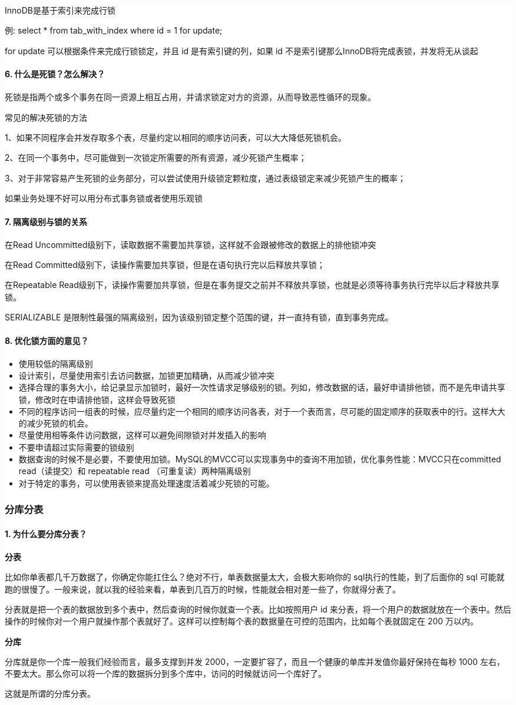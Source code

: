 InnoDB是基于索引来完成行锁

例: select * from tab_with_index where id = 1 for update;

for update 可以根据条件来完成行锁锁定，并且 id 是有索引键的列，如果 id 不是索引键那么InnoDB将完成表锁，并发将无从谈起

#### 6. 什么是死锁？怎么解决？

死锁是指两个或多个事务在同一资源上相互占用，并请求锁定对方的资源，从而导致恶性循环的现象。

常见的解决死锁的方法

1、如果不同程序会并发存取多个表，尽量约定以相同的顺序访问表，可以大大降低死锁机会。

2、在同一个事务中，尽可能做到一次锁定所需要的所有资源，减少死锁产生概率；

3、对于非常容易产生死锁的业务部分，可以尝试使用升级锁定颗粒度，通过表级锁定来减少死锁产生的概率；

如果业务处理不好可以用分布式事务锁或者使用乐观锁

#### 7. 隔离级别与锁的关系

在Read Uncommitted级别下，读取数据不需要加共享锁，这样就不会跟被修改的数据上的排他锁冲突

在Read Committed级别下，读操作需要加共享锁，但是在语句执行完以后释放共享锁；

在Repeatable Read级别下，读操作需要加共享锁，但是在事务提交之前并不释放共享锁，也就是必须等待事务执行完毕以后才释放共享锁。

SERIALIZABLE 是限制性最强的隔离级别，因为该级别锁定整个范围的键，并一直持有锁，直到事务完成。

#### 8. 优化锁方面的意见？

- 使用较低的隔离级别
- 设计索引，尽量使用索引去访问数据，加锁更加精确，从而减少锁冲突
- 选择合理的事务大小，给记录显示加锁时，最好一次性请求足够级别的锁。列如，修改数据的话，最好申请排他锁，而不是先申请共享锁，修改时在申请排他锁，这样会导致死锁
- 不同的程序访问一组表的时候，应尽量约定一个相同的顺序访问各表，对于一个表而言，尽可能的固定顺序的获取表中的行。这样大大的减少死锁的机会。
- 尽量使用相等条件访问数据，这样可以避免间隙锁对并发插入的影响
- 不要申请超过实际需要的锁级别
- 数据查询的时候不是必要，不要使用加锁。MySQL的MVCC可以实现事务中的查询不用加锁，优化事务性能：MVCC只在committed read（读提交）和 repeatable read （可重复读）两种隔离级别
- 对于特定的事务，可以使用表锁来提高处理速度活着减少死锁的可能。

### 分库分表

#### 1. 为什么要分库分表？

**分表**

比如你单表都几千万数据了，你确定你能扛住么？绝对不行，单表数据量太大，会极大影响你的 sql执行的性能，到了后面你的 sql 可能就跑的很慢了。一般来说，就以我的经验来看，单表到几百万的时候，性能就会相对差一些了，你就得分表了。

分表就是把一个表的数据放到多个表中，然后查询的时候你就查一个表。比如按照用户 id 来分表，将一个用户的数据就放在一个表中。然后操作的时候你对一个用户就操作那个表就好了。这样可以控制每个表的数据量在可控的范围内，比如每个表就固定在 200 万以内。

**分库**

分库就是你一个库一般我们经验而言，最多支撑到并发 2000，一定要扩容了，而且一个健康的单库并发值你最好保持在每秒 1000 左右，不要太大。那么你可以将一个库的数据拆分到多个库中，访问的时候就访问一个库好了。

这就是所谓的分库分表。
